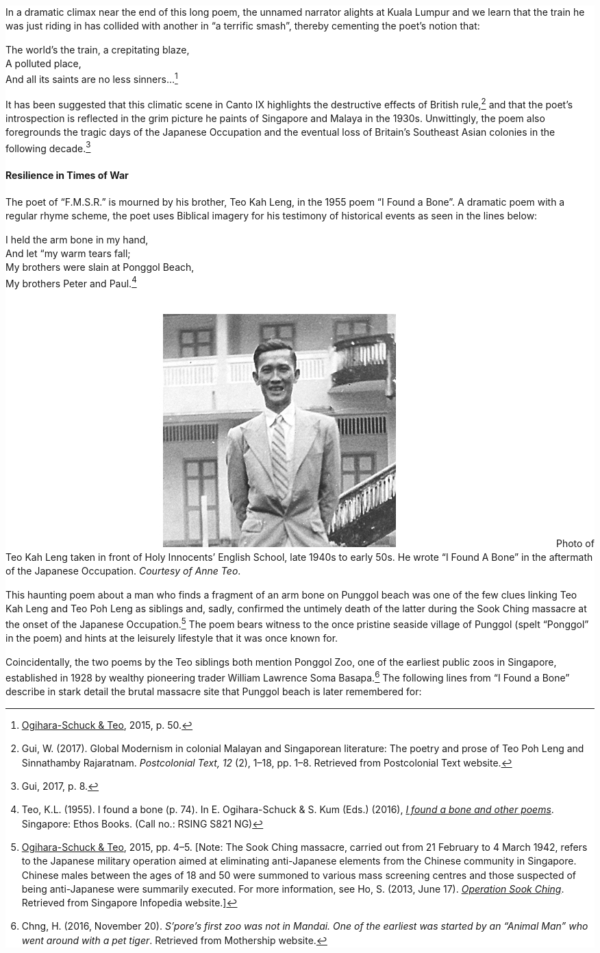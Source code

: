 In a dramatic climax near the end of this long poem, the unnamed narrator alights at Kuala Lumpur and we learn that the train he was just riding in has collided with another in “a terrific smash”, thereby cementing the poet’s notion that:

The world’s the train, a crepitating blaze,<br>A polluted place,<br>And all its saints are no less sinners…[^14]

It has been suggested that this climatic scene in Canto IX highlights the destructive effects of British rule,[^15] and that the poet’s introspection is reflected in the grim picture he paints of Singapore and Malaya in the 1930s. Unwittingly, the poem also foregrounds the tragic days of the Japanese Occupation and the eventual loss of Britain’s Southeast Asian colonies in the following decade.[^16]

#### **Resilience in Times of War**
The poet of “F.M.S.R.” is mourned by his brother, Teo Kah Leng, in the 1955 poem “I Found a Bone”. A dramatic poem with a regular rhyme scheme, the poet uses Biblical imagery for his testimony of historical events as seen in the 
lines below:

I held the arm bone in my hand,<br>    And let “my warm tears fall;<br>My brothers were slain at Ponggol Beach,<br>    My brothers Peter and Paul.[^17]

<div style="background-color: white;">
<br>
<img src="/images/Vol-17-issue-1/poetry/Teo-Kah-Leng.jpg">
Photo of Teo Kah Leng taken in front of Holy Innocents’ English School, late 1940s to early 50s. He wrote “I Found A Bone” in the aftermath of the Japanese Occupation. <i>Courtesy of Anne Teo</i>.
</div>

This haunting poem about a man who finds a fragment of an arm bone on Punggol beach was one of the few clues linking Teo Kah Leng and Teo Poh Leng as siblings and, sadly, confirmed the untimely death of the latter during the Sook Ching massacre at the onset of the Japanese Occupation.[^18] The poem bears witness to the once pristine seaside village of Punggol (spelt “Ponggol” in the poem) and hints at the leisurely lifestyle that it was once known for.

Coincidentally, the two poems by the Teo siblings both mention Ponggol Zoo, one of the earliest public zoos in Singapore, established in 1928 by wealthy pioneering trader William Lawrence Soma Basapa.[^19] The following lines from “I Found a Bone” describe in stark detail the brutal massacre site that Punggol beach is later remembered for:


[^1]: Ng, L. (2019). Introduction (p. 1). In  Azhar Ibrahim, et al. (Eds.), *[Contour: A lyric cartography of Singapore](http://eservice.nlb.gov.sg/item_holding_s.aspx?bid=203986178)*. Singapore: Published by Pagesetters Services Pte Ltd for Poetry Festival Singapore. (Call no.: RSING S821 CON)
[^2]: Thumboo, E., &amp; Valles, E.T. (Eds.). (2019). *[The nature of poetry](http://eservice.nlb.gov.sg/item_holding_s.aspx?bid=204371253)* (p. xiv). Singapore: National Parks Board. (Available via PublicationSG)
[^3]: Thumboo &amp; Valles, 2019, p. xiv; Leyden, J. (2012). *[Sejarah Melayu](http://eservice.nlb.gov.sg/item_holding_s.aspx?bid=14540493)* (pp. 33–36, 40–46). Kuala Lumpur: Silverfish Books Sdn Bhd. (Call no.: RSING 959.1 SEJ) 
[^4]: Liaw, Y.F. (2013). *[A history of classical Malay literature](http://eservice.nlb.gov.sg/item_holding.aspx?bid=200137611)* (p. 356). Singapore: Institute of Southeast Asian Studies. (Call no.: RSEA 899.2809 LIA)
[^5]: Thumboo &amp; Valles, 2019, p. xiv; Holden, P. (2009). Introduction: Literature in English in Singapore before 1965 (pp. 8, 43). In A. Poon, P. Holden &amp; S.G.-L. Lim (Eds.), *[Writing Singapore: An historical anthology of Singapore literature](http://eservice.nlb.gov.sg/item_holding_s.aspx?bid=13180645)*. Singapore: NUS Press; National Arts Council Singapore. (Call no.: RSING S820.8 WRI)
[^6]: [Holden](http://eservice.nlb.gov.sg/item_holding_s.aspx?bid=13180645), 2009, p. 8.
[^7]: Gak-Stok-Sin. (1907, December). Nature’s secret. *[The Straits Chinese Magazine](https://eservice.nlb.gov.sg/item_holding.aspx?bid=5813779), 11* (4) 131–175, p. 150. Singapore: Koh Yew Hean Press. (Call no.: RRARE 959.5 STR; Accession no.: B03057023I)
[^8]: [Holden](http://eservice.nlb.gov.sg/item_holding_s.aspx?bid=13180645), 2009, p. 8. [Note: Holden writes that while the editors of *The Straits Chinese Magazine* “sailed close to the wind of colonial power,… [they] engaged in [the] imagining of communities that exceeded the racial classifications of colonial plural society” as they attempted the “bringing together of a community of ‘Straits-born people’.”] 
[^9]: Lee, T.P. (1985). Introduction (p. 453). In E. Thumboo, et al. (Eds.), *[The poetry of Singapore](https://eservice.nlb.gov.sg/item_holding.aspx?bid=4585344)*. Singapore: Asean Committee on Culture and Information. (Call no.: RSING S821 POE). [Note: By writing in English, Lee notes that a poet in Singapore manifests rather naturally some literary assumptions of the English poetic tradition.]
[^10]: Eliot, T.S. (2019). *[The waste land](https://eservice.nlb.gov.sg/item_holding.aspx?bid=204024786)*. London: Faber &amp; Faber. (Call no.: 821.912 ELI)
[^11]: Ogihara-Schuck, E. (2015). Introduction (pp. 8–10). In E. Ogihara-Schuck &amp; A. Teo. (Eds.), *[Finding Francis: A poetic adventure](http://eservice.nlb.gov.sg/item_holding_s.aspx?bid=201951092)*. Singapore: Ethos Books. (Call no.: RSING S821 NG)
[^12]: [Ogihara-Schuck &amp; Teo](http://eservice.nlb.gov.sg/item_holding_s.aspx?bid=201951092), 2015, pp. 40–41.
[^13]: [Ogihara-Schuck &amp; Teo](http://eservice.nlb.gov.sg/item_holding_s.aspx?bid=201951092), 2015, p. 48.
[^14]: [Ogihara-Schuck &amp; Teo](http://eservice.nlb.gov.sg/item_holding_s.aspx?bid=201951092), 2015, p. 50.
[^15]: Gui, W. (2017). Global Modernism in colonial Malayan and Singaporean literature: The poetry and prose of Teo Poh Leng and Sinnathamby Rajaratnam. *Postcolonial Text, 12* (2), 1–18, pp. 1–8. Retrieved from Postcolonial Text website. 
[^16]: Gui, 2017, p. 8. 
[^17]: Teo, K.L. (1955). I found a bone (p. 74). In E. Ogihara-Schuck &amp; S. Kum (Eds.) (2016), *[I found a bone and other poems](http://eservice.nlb.gov.sg/item_holding_s.aspx?bid=202554510)*. Singapore: Ethos Books. (Call no.: RSING S821 NG)
[^18]: [Ogihara-Schuck &amp; Teo](http://eservice.nlb.gov.sg/item_holding_s.aspx?bid=201951092), 2015, pp. 4–5. [Note: The Sook Ching massacre, carried out from 21 February to 4 March 1942, refers to the Japanese military operation aimed at eliminating anti-Japanese elements from the Chinese community in Singapore. Chinese males between the ages of 18 and 50 were summoned to various mass screening centres and those suspected of being anti-Japanese were summarily executed. For more information, see Ho, S. (2013, June 17). *[Operation Sook Ching](https://eresources.nlb.gov.sg/infopedia/articles/SIP_40_2005-01-24.html)*. Retrieved from Singapore Infopedia website.]
[^19]: Chng, H. (2016, November 20). *S’pore’s first zoo was not in Mandai. One of the earliest was started by an “Animal Man” who went around with a pet tiger*. Retrieved from Mothership website.
[^20]: [Teo](http://eservice.nlb.gov.sg/item_holding_s.aspx?bid=202554510), 2016, pp. 72–73.
[^21]: [Lee](https://eservice.nlb.gov.sg/item_holding.aspx?bid=4585344), 1985, p. 462.
[^22]: Lim, T.S. (1953). Lallang (p. 126). In A. Poon, P. Holden &amp; S.G.-L. Lim (Eds.). (2009), *[Writing Singapore: An historical anthology of Singapore literature](http://eservice.nlb.gov.sg/item_holding_s.aspx?bid=13180645)*. Singapore: NUS Press; National Arts Council Singapore. (Call no.: RSING S820.8 WRI)
[^23]: [Lee](https://eservice.nlb.gov.sg/item_holding.aspx?bid=4585344), 1985, p. 462.
[^24]: Gwee, L.S., &amp; Heng, M. (Eds.). (2012). *[Edwin Thumboo: Time-travelling: A select annotated bibliography](https://eservice.nlb.gov.sg/item_holding.aspx?bid=14470981)* (p. 32). Singapore: National Library Board. (Call no.: RSING S821 EDW)
[^25]: Ee, T.H. (1997). The cough of Albuquerque (p. 28). In L.G. Leong (Ed.), *[Responsibility and commitment: The poetry of Edwin Thumboo](https://eservice.nlb.gov.sg/item_holding.aspx?bid=8567771)*. Singapore: Published for Centre for Advanced Studies by Singapore University Press. (Call no.: RSING S821.09 EE)
[^26]: Thumboo, E. (2011). *[The cough of Albuquerque](https://eresources.nlb.gov.sg/arts/website/Contents/ArticleDetails.aspx?Id=531fda65-cf73-4d44-82b1-f5f394645c18)* [Book extract]. Retrieved from National Online Repository of the Arts (NORA) website. 
[^27]: Eliot, T.S. (1951). *[Collected poems, 1909–1935](https://eservice.nlb.gov.sg/item_holding.aspx?bid=12883557)* (p. 37). London: Faber &amp; Faber Limited. (Call no.: RDET 821.912 ELI)
[^28]: [Ee](https://eservice.nlb.gov.sg/item_holding.aspx?bid=8567771), 1997, p. 28. 
[^29]: In Virgil’s *Aeneid*, an epic poem in Latin, Dido flees from her ruthless brother Pygmalion, who had her husband killed. She subsequently builds a pyre after losing her lover Aeneas, falls on her sword and dies on the pyre.
[^30]: Lim, I. (2019). Planting feet: On the postcolonial pastoral in Edwin Thumboo’s “The Cough of Albuquerque”. Paper presented at the Singapore Literature Conference 2019.
[^31]: Lim, 2019.
[^32]: [Ee](https://eservice.nlb.gov.sg/item_holding.aspx?bid=8567771), 1997, p. 95. 
[^33]: Lim, 2019.
[^34]: [Ee](https://eservice.nlb.gov.sg/item_holding.aspx?bid=8567771), 1997, p. 99.
[^35]: [Lee](https://eservice.nlb.gov.sg/item_holding.aspx?bid=4585344), 1985, p. 458.
[^36]: Goh, P.S. (1976). *[Eyewitness](https://eservice.nlb.gov.sg/item_holding.aspx?bid=4082085)*. Singapore: Heinemann Educational Books. (Call no.: RSING 828.995957 GOH)
[^37]: [Goh](https://eservice.nlb.gov.sg/item_holding.aspx?bid=4082085), 1976, pp. 2–3. 
[^38]: Yap. A. (2013). *[The collected poems of Arthur Yap with an introduction by Irving Goh](https://eservice.nlb.gov.sg/item_holding.aspx?bid=200136447)*. Singapore: NUS Press. (Call no.: RSING S821 YAP)
[^39]: [Yap](https://eservice.nlb.gov.sg/item_holding.aspx?bid=200136447), 2013, p. 106.
[^40]: Tay, E. (2014). On places and spaces: The possibilities of teaching Arthur Yap (pp. 106–107). In W. Gui (Ed.), *[Common lines and city spaces: A critical anthology on Arthur Yap](https://nlb.overdrive.com/media/2044569)*. Singapore: ISEAS Publishing. (Ebook available on NLB OverDrive) 
[^41]: Ow Yeong, W.K., &amp; Muzakkir Samat. (Eds.). (2015). *[From Walden to Woodlands: An anthology of nature poems](https://eservice.nlb.gov.sg/item_holding.aspx?bid=201415009)*. Singapore: Ethos Books. (Call no.: RSING S821 FRO)
[^42]: Valles, E.T. (2010). Singapore River on Exhibit (pp. 91–92). In W.K. Ow Yeong &amp; Muzakkir Samat (Eds.). (2015), *[From Walden to Woodlands: An anthology of nature poems](https://eservice.nlb.gov.sg/item_holding.aspx?bid=201415009)*. Singapore: Ethos Books. (Call no.: RSING S821 FRO)
[^43]: [Ow Yeong &amp; Muzakkir Samat](https://eservice.nlb.gov.sg/item_holding.aspx?bid=201415009), 2015, pp. 91–92. 
[^44]: Maniam, A. (2019). My mother’s garden (pp. 36–37). In E. Thumboo &amp; E.T. Valles (Eds.), *[The nature of poetry](http://eservice.nlb.gov.sg/item_holding_s.aspx?bid=204371253)*. Singapore: National Parks Board. (Available via PublicationSG)
[^45]: [Maniam](http://eservice.nlb.gov.sg/item_holding_s.aspx?bid=204371253), 2019, p. 37.